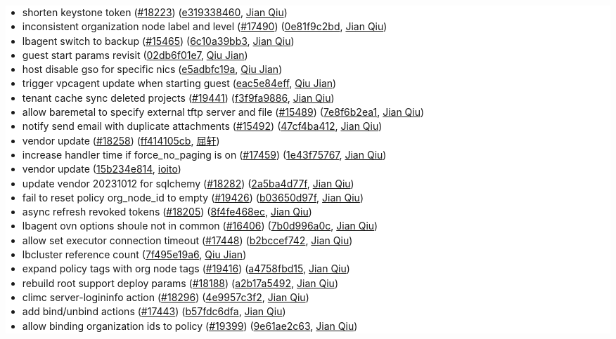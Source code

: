 - shorten keystone token ([#18223](https://github.com/yunionio/cloudpods/issues/18223)) ([e319338460](https://github.com/yunionio/cloudpods/commit/e3193384609e7710df01440e0d702331ef2d6c69), [Jian Qiu](mailto:swordqiu@gmail.com))
- inconsistent organization node label and level ([#17490](https://github.com/yunionio/cloudpods/issues/17490)) ([0e81f9c2bd](https://github.com/yunionio/cloudpods/commit/0e81f9c2bd99527b74814f6f419e3867c69dcd4c), [Jian Qiu](mailto:swordqiu@gmail.com))
- lbagent switch to backup ([#15465](https://github.com/yunionio/cloudpods/issues/15465)) ([6c10a39bb3](https://github.com/yunionio/cloudpods/commit/6c10a39bb3834746e8a155cb3ecf7a787c1c999e), [Jian Qiu](mailto:swordqiu@gmail.com))
- guest start params revisit ([02db6f01e7](https://github.com/yunionio/cloudpods/commit/02db6f01e742300457053fb908fb4b34347a10c4), [Qiu Jian](mailto:qiujian@yunionyun.com))
- host disable gso for specific nics ([e5adbfc19a](https://github.com/yunionio/cloudpods/commit/e5adbfc19a56ec9288fc592370907c91dc7997d2), [Qiu Jian](mailto:qiujian@yunionyun.com))
- trigger vpcagent update when starting guest ([eac5e84eff](https://github.com/yunionio/cloudpods/commit/eac5e84eff760dcedf72f71eb2a8d8098d23ae18), [Qiu Jian](mailto:qiujian@yunionyun.com))
- tenant cache sync deleted projects ([#19441](https://github.com/yunionio/cloudpods/issues/19441)) ([f3f9fa9886](https://github.com/yunionio/cloudpods/commit/f3f9fa9886a74fd5aaca0d194e45d25174cba373), [Jian Qiu](mailto:swordqiu@gmail.com))
- allow baremetal to specify external tftp server and file ([#15489](https://github.com/yunionio/cloudpods/issues/15489)) ([7e8f6b2ea1](https://github.com/yunionio/cloudpods/commit/7e8f6b2ea11cdcfb87c720fd1b696285146186c1), [Jian Qiu](mailto:swordqiu@gmail.com))
- notify send email with duplicate attachments ([#15492](https://github.com/yunionio/cloudpods/issues/15492)) ([47cf4ba412](https://github.com/yunionio/cloudpods/commit/47cf4ba41257637ebc195b4001679d98b5199e69), [Jian Qiu](mailto:swordqiu@gmail.com))
- vendor update ([#18258](https://github.com/yunionio/cloudpods/issues/18258)) ([ff414105cb](https://github.com/yunionio/cloudpods/commit/ff414105cb11000016197833ea14d1c95cb58885), [屈轩](mailto:qu_xuan@icloud.com))
- increase handler time if force_no_paging is on ([#17459](https://github.com/yunionio/cloudpods/issues/17459)) ([1e43f75767](https://github.com/yunionio/cloudpods/commit/1e43f75767191ae9fdeefac541aec5e7a1acebe1), [Jian Qiu](mailto:swordqiu@gmail.com))
- vendor update ([15b234e814](https://github.com/yunionio/cloudpods/commit/15b234e814331339dbaf8fa55e8d30b8c4d6518c), [ioito](mailto:qu_xuan@icloud.com))
- update vendor 20231012 for sqlchemy ([#18282](https://github.com/yunionio/cloudpods/issues/18282)) ([2a5ba4d77f](https://github.com/yunionio/cloudpods/commit/2a5ba4d77fbec6f0de1c1fa0148103541b38cbbe), [Jian Qiu](mailto:swordqiu@gmail.com))
- fail to reset policy org_node_id to empty ([#19426](https://github.com/yunionio/cloudpods/issues/19426)) ([b03650d97f](https://github.com/yunionio/cloudpods/commit/b03650d97f2800954ff34d5ab63f5c152f29c4d3), [Jian Qiu](mailto:swordqiu@gmail.com))
- async refresh revoked tokens ([#18205](https://github.com/yunionio/cloudpods/issues/18205)) ([8f4fe468ec](https://github.com/yunionio/cloudpods/commit/8f4fe468ec31b2a33f49efd5dffebf7f0ef323f8), [Jian Qiu](mailto:swordqiu@gmail.com))
- lbagent ovn options shoule not in common ([#16406](https://github.com/yunionio/cloudpods/issues/16406)) ([7b0d996a0c](https://github.com/yunionio/cloudpods/commit/7b0d996a0ca3f84a24f28ea40ec8454c140949b0), [Jian Qiu](mailto:swordqiu@gmail.com))
- allow set executor connection timeout ([#17448](https://github.com/yunionio/cloudpods/issues/17448)) ([b2bccef742](https://github.com/yunionio/cloudpods/commit/b2bccef742e9f5f76b518a4300b3624e78124b5e), [Jian Qiu](mailto:swordqiu@gmail.com))
- lbcluster reference count ([7f495e19a6](https://github.com/yunionio/cloudpods/commit/7f495e19a62d51d477b8c29afee3807d4d527a4a), [Qiu Jian](mailto:qiujian@yunionyun.com))
- expand policy tags with org node tags ([#19416](https://github.com/yunionio/cloudpods/issues/19416)) ([a4758fbd15](https://github.com/yunionio/cloudpods/commit/a4758fbd15fe132ce83312dd9bad2f45f1225d1a), [Jian Qiu](mailto:swordqiu@gmail.com))
- rebuild root support deploy params ([#18188](https://github.com/yunionio/cloudpods/issues/18188)) ([a2b17a5492](https://github.com/yunionio/cloudpods/commit/a2b17a549266ce6e939f7a5e2346d5c226d562bb), [Jian Qiu](mailto:swordqiu@gmail.com))
- climc server-logininfo action ([#18296](https://github.com/yunionio/cloudpods/issues/18296)) ([4e9957c3f2](https://github.com/yunionio/cloudpods/commit/4e9957c3f2b785199266a7f16b6f6651127c0323), [Jian Qiu](mailto:swordqiu@gmail.com))
- add bind/unbind actions ([#17443](https://github.com/yunionio/cloudpods/issues/17443)) ([b57fdc6dfa](https://github.com/yunionio/cloudpods/commit/b57fdc6dfac28f0ae51509e0880552f5c05c198a), [Jian Qiu](mailto:swordqiu@gmail.com))
- allow binding organization ids to policy ([#19399](https://github.com/yunionio/cloudpods/issues/19399)) ([9e61ae2c63](https://github.com/yunionio/cloudpods/commit/9e61ae2c6333007505925becc5212251998851ea), [Jian Qiu](mailto:swordqiu@gmail.com))